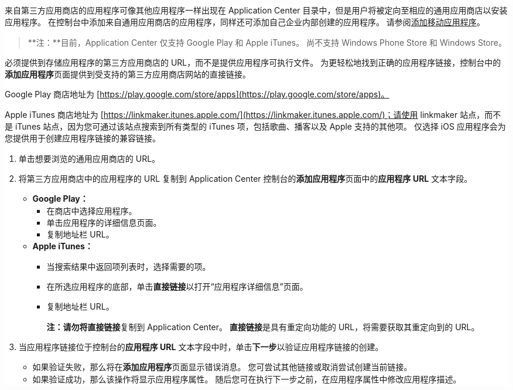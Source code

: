 来自第三方应用商店的应用程序可像其他应用程序一样出现在 Application Center 目录中，但是用户将被定向至相应的通用应用商店以安装应用程序。 在控制台中添加来自通用应用商店的应用程序，同样还可添加自己企业内部创建的应用程序。 请参阅[添加移动应用程序](#adding-a-mobile-application)。

> **注：**目前，Application Center 仅支持 Google Play 和 Apple iTunes。 尚不支持 Windows Phone Store 和 Windows Store。

必须提供到存储应用程序的第三方应用商店的 URL，而不是提供应用程序可执行文件。 为更轻松地找到正确的应用程序链接，控制台中的**添加应用程序**页面提供到受支持的第三方应用商店网站的直接链接。

Google Play 商店地址为 [https://play.google.com/store/apps](https://play.google.com/store/apps)。

Apple iTunes 商店地址为 [https://linkmaker.itunes.apple.com/](https://linkmaker.itunes.apple.com/)；请使用 linkmaker 站点，而不是 iTunes 站点，因为您可通过该站点搜索到所有类型的 iTunes 项，包括歌曲、播客以及 Apple 支持的其他项。 仅选择 iOS 应用程序会为您提供用于创建应用程序链接的兼容链接。

1. 单击想要浏览的通用应用商店的 URL。
2. 将第三方应用商店中的应用程序的 URL 复制到 Application Center 控制台的**添加应用程序**页面中的**应用程序 URL** 文本字段。
    * **Google Play：**
        * 在商店中选择应用程序。
        * 单击应用程序的详细信息页面。
        * 复制地址栏 URL。
    * **Apple iTunes：**
        * 当搜索结果中返回项列表时，选择需要的项。

        * 在所选应用程序的底部，单击**直接链接**以打开“应用程序详细信息”页面。

        * 复制地址栏 URL。

          **注：**请勿将**直接链接**复制到 Application Center。 **直接链接**是具有重定向功能的 URL，将需要获取其重定向到的 URL。

3. 当应用程序链接位于控制台的**应用程序 URL** 文本字段中时，单击**下一步**以验证应用程序链接的创建。
    * 如果验证失败，那么将在**添加应用程序**页面显示错误消息。 您可尝试其他链接或取消尝试创建当前链接。
    * 如果验证成功，那么该操作将显示应用程序属性。 随后您可在执行下一步之前，在应用程序属性中修改应用程序描述。
